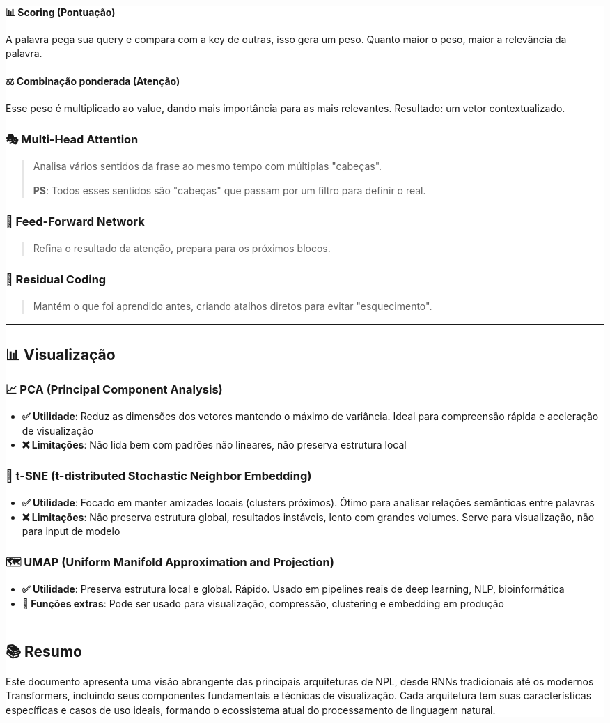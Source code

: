 #### 📊 Scoring (Pontuação)
A palavra pega sua query e compara com a key de outras, isso gera um peso. Quanto maior o peso, maior a relevância da palavra.

#### ⚖️ Combinação ponderada (Atenção)
Esse peso é multiplicado ao value, dando mais importância para as mais relevantes. Resultado: um vetor contextualizado.

### 🎭 Multi-Head Attention
> Analisa vários sentidos da frase ao mesmo tempo com múltiplas "cabeças". 
> 
> **PS**: Todos esses sentidos são "cabeças" que passam por um filtro para definir o real.

### 🔧 Feed-Forward Network
> Refina o resultado da atenção, prepara para os próximos blocos.

### 🔄 Residual Coding
> Mantém o que foi aprendido antes, criando atalhos diretos para evitar "esquecimento".

---

## 📊 Visualização

### 📈 PCA (Principal Component Analysis)
- **✅ Utilidade**: Reduz as dimensões dos vetores mantendo o máximo de variância. Ideal para compreensão rápida e aceleração de visualização
- **❌ Limitações**: Não lida bem com padrões não lineares, não preserva estrutura local

### 🎯 t-SNE (t-distributed Stochastic Neighbor Embedding)
- **✅ Utilidade**: Focado em manter amizades locais (clusters próximos). Ótimo para analisar relações semânticas entre palavras
- **❌ Limitações**: Não preserva estrutura global, resultados instáveis, lento com grandes volumes. Serve para visualização, não para input de modelo

### 🗺️ UMAP (Uniform Manifold Approximation and Projection)
- **✅ Utilidade**: Preserva estrutura local e global. Rápido. Usado em pipelines reais de deep learning, NLP, bioinformática
- **🚀 Funções extras**: Pode ser usado para visualização, compressão, clustering e embedding em produção

---

## 📚 Resumo

Este documento apresenta uma visão abrangente das principais arquiteturas de NPL, desde RNNs tradicionais até os modernos Transformers, incluindo seus componentes fundamentais e técnicas de visualização. Cada arquitetura tem suas características específicas e casos de uso ideais, formando o ecossistema atual do processamento de linguagem natural.

